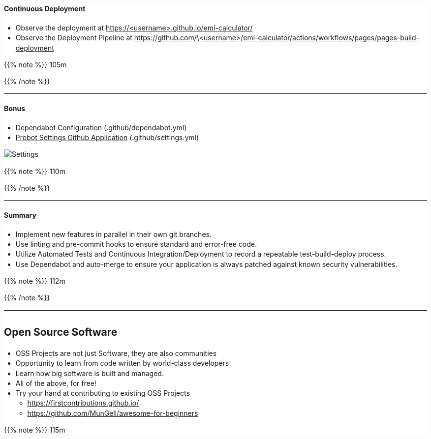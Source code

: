 #### Continuous Deployment

* Observe the deployment at [https://\<username\>.github.io/emi-calculator/](https://improwised.github.io/emi-calculator/)
* Observe the Deployment Pipeline at [https://github.com/\<username\>/emi-calculator/actions/workflows/pages/pages-build-deployment](https://github.com/Improwised/emi-calculator/actions/workflows/pages/pages-build-deployment)

{{% note %}}
105m

{{% /note %}}

---
#### Bonus

* Dependabot Configuration (.github/dependabot.yml)
* [Probot Settings Github Application](https://probot.github.io/apps/settings/) (.github/settings.yml)

![Settings](images/settings_github_app.png)

{{% note %}}
110m

{{% /note %}}

---
#### Summary

* Implement new features in parallel in their own git branches.
* Use linting and pre-commit hooks to ensure standard and error-free code.
* Utilize Automated Tests and Continuous Integration/Deployment to record a repeatable test-build-deploy process.
* Use Dependabot and auto-merge to ensure your application is always patched against known security vulnerabilities.

{{% note %}}
112m

{{% /note %}}

---
## Open Source Software

* OSS Projects are not just Software, they are also communities
* Opportunity to learn from code written by world-class developers
* Learn how big software is built and managed.
* All of the above, for free!
* Try your hand at contributing to existing OSS Projects
  * https://firstcontributions.github.io/
  * https://github.com/MunGell/awesome-for-beginners

{{% note %}}
115m
